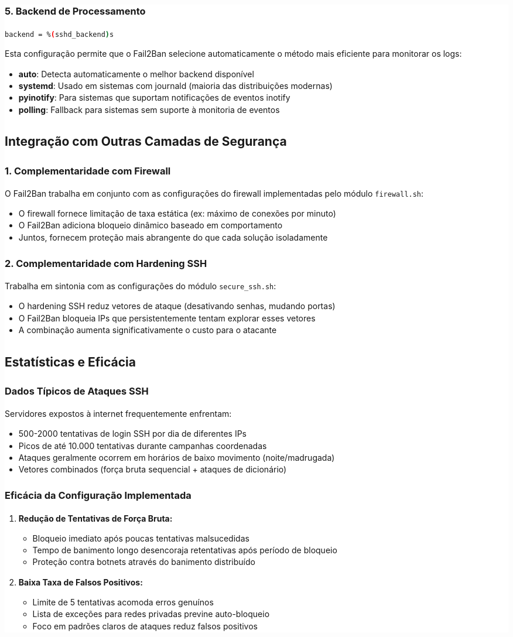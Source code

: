 ### 5. Backend de Processamento

```bash
backend = %(sshd_backend)s
```

Esta configuração permite que o Fail2Ban selecione automaticamente o método mais eficiente para monitorar os logs:

- **auto**: Detecta automaticamente o melhor backend disponível
- **systemd**: Usado em sistemas com journald (maioria das distribuições modernas)
- **pyinotify**: Para sistemas que suportam notificações de eventos inotify
- **polling**: Fallback para sistemas sem suporte à monitoria de eventos

## Integração com Outras Camadas de Segurança

### 1. Complementaridade com Firewall

O Fail2Ban trabalha em conjunto com as configurações do firewall implementadas pelo módulo `firewall.sh`:

- O firewall fornece limitação de taxa estática (ex: máximo de conexões por minuto)
- O Fail2Ban adiciona bloqueio dinâmico baseado em comportamento
- Juntos, fornecem proteção mais abrangente do que cada solução isoladamente

### 2. Complementaridade com Hardening SSH

Trabalha em sintonia com as configurações do módulo `secure_ssh.sh`:

- O hardening SSH reduz vetores de ataque (desativando senhas, mudando portas)
- O Fail2Ban bloqueia IPs que persistentemente tentam explorar esses vetores
- A combinação aumenta significativamente o custo para o atacante

## Estatísticas e Eficácia

### Dados Típicos de Ataques SSH

Servidores expostos à internet frequentemente enfrentam:
- 500-2000 tentativas de login SSH por dia de diferentes IPs
- Picos de até 10.000 tentativas durante campanhas coordenadas
- Ataques geralmente ocorrem em horários de baixo movimento (noite/madrugada)
- Vetores combinados (força bruta sequencial + ataques de dicionário)

### Eficácia da Configuração Implementada

1. **Redução de Tentativas de Força Bruta:**
   - Bloqueio imediato após poucas tentativas malsucedidas
   - Tempo de banimento longo desencoraja retentativas após período de bloqueio
   - Proteção contra botnets através do banimento distribuído

2. **Baixa Taxa de Falsos Positivos:**
   - Limite de 5 tentativas acomoda erros genuínos
   - Lista de exceções para redes privadas previne auto-bloqueio
   - Foco em padrões claros de ataques reduz falsos positivos
